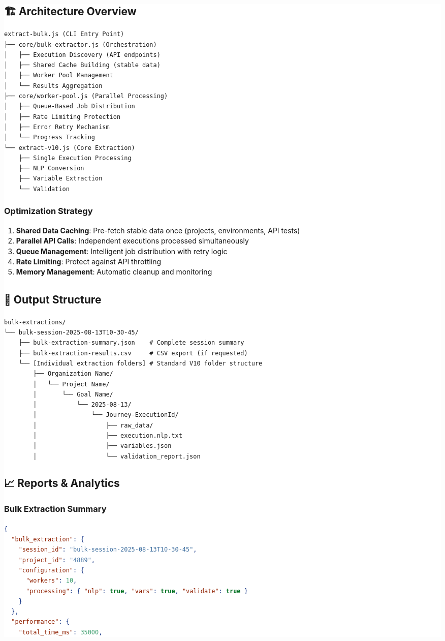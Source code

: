 ## 🏗️ Architecture Overview

```
extract-bulk.js (CLI Entry Point)
├── core/bulk-extractor.js (Orchestration)
│   ├── Execution Discovery (API endpoints)
│   ├── Shared Cache Building (stable data)
│   ├── Worker Pool Management
│   └── Results Aggregation
├── core/worker-pool.js (Parallel Processing)
│   ├── Queue-Based Job Distribution
│   ├── Rate Limiting Protection
│   ├── Error Retry Mechanism
│   └── Progress Tracking
└── extract-v10.js (Core Extraction)
    ├── Single Execution Processing
    ├── NLP Conversion
    ├── Variable Extraction
    └── Validation
```

### Optimization Strategy

1. **Shared Data Caching**: Pre-fetch stable data once (projects, environments, API tests)
2. **Parallel API Calls**: Independent executions processed simultaneously
3. **Queue Management**: Intelligent job distribution with retry logic
4. **Rate Limiting**: Protect against API throttling
5. **Memory Management**: Automatic cleanup and monitoring

## 📁 Output Structure

```
bulk-extractions/
└── bulk-session-2025-08-13T10-30-45/
    ├── bulk-extraction-summary.json    # Complete session summary
    ├── bulk-extraction-results.csv     # CSV export (if requested)
    └── [Individual extraction folders] # Standard V10 folder structure
        ├── Organization Name/
        │   └── Project Name/
        │       └── Goal Name/
        │           └── 2025-08-13/
        │               └── Journey-ExecutionId/
        │                   ├── raw_data/
        │                   ├── execution.nlp.txt
        │                   ├── variables.json
        │                   └── validation_report.json
```

## 📈 Reports & Analytics

### Bulk Extraction Summary
```json
{
  "bulk_extraction": {
    "session_id": "bulk-session-2025-08-13T10-30-45",
    "project_id": "4889",
    "configuration": {
      "workers": 10,
      "processing": { "nlp": true, "vars": true, "validate": true }
    }
  },
  "performance": {
    "total_time_ms": 35000,
```